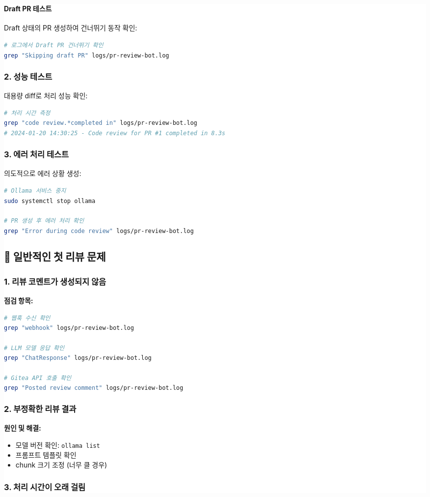 #### Draft PR 테스트
Draft 상태의 PR 생성하여 건너뛰기 동작 확인:

```bash
# 로그에서 Draft PR 건너뛰기 확인
grep "Skipping draft PR" logs/pr-review-bot.log
```

### 2. 성능 테스트

대용량 diff로 처리 성능 확인:

```bash
# 처리 시간 측정
grep "code review.*completed in" logs/pr-review-bot.log
# 2024-01-20 14:30:25 - Code review for PR #1 completed in 8.3s
```

### 3. 에러 처리 테스트

의도적으로 에러 상황 생성:

```bash
# Ollama 서비스 중지
sudo systemctl stop ollama

# PR 생성 후 에러 처리 확인
grep "Error during code review" logs/pr-review-bot.log
```

## 🚨 일반적인 첫 리뷰 문제

### 1. 리뷰 코멘트가 생성되지 않음

**점검 항목:**
```bash
# 웹훅 수신 확인
grep "webhook" logs/pr-review-bot.log

# LLM 모델 응답 확인
grep "ChatResponse" logs/pr-review-bot.log

# Gitea API 호출 확인
grep "Posted review comment" logs/pr-review-bot.log
```

### 2. 부정확한 리뷰 결과

**원인 및 해결:**
- 모델 버전 확인: `ollama list`
- 프롬프트 템플릿 확인
- chunk 크기 조정 (너무 클 경우)

### 3. 처리 시간이 오래 걸림
